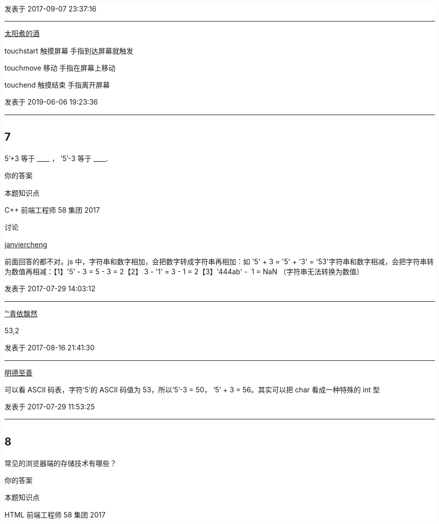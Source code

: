 发表于 2017-09-07 23:37:16

* * *

[太阳煮的酒](https://www.nowcoder.com/profile/175922054)

touchstart 触摸屏幕 手指到达屏幕就触发

touchmove 移动 手指在屏幕上移动

touchend 触摸结束 手指离开屏幕

发表于 2019-06-06 19:23:36

* * *

## 7

5’+3 等于 ____ ， ’5’-3 等于 ____.

你的答案

本题知识点

C++ 前端工程师 58 集团 2017

讨论

[janviercheng](https://www.nowcoder.com/profile/7095932)

前面回答的都不对。js 中，字符串和数字相加，会把数字转成字符串再相加：如 '5' + 3 = '5' + '3' = '53'字符串和数字相减，会把字符串转为数值再相减：【1】'5' - 3 = 5 - 3 = 2【2】 3 - '1' = 3 - 1 = 2【3】'444ab' -  1 = NaN （字符串无法转换为数值）

发表于 2017-07-29 14:03:12

* * *

[℡青依飘然](https://www.nowcoder.com/profile/9208041)

53,2

发表于 2017-08-16 21:41:30

* * *

[明德至善](https://www.nowcoder.com/profile/7849458)

可以看 ASCII 码表，字符‘5’的 ASCII 码值为 53，所以‘5’-3 = 50， ‘5’ + 3 = 56。其实可以把 char 看成一种特殊的 int 型

发表于 2017-07-29 11:53:25

* * *

## 8

常见的浏览器端的存储技术有哪些？

你的答案

本题知识点

HTML 前端工程师 58 集团 2017
